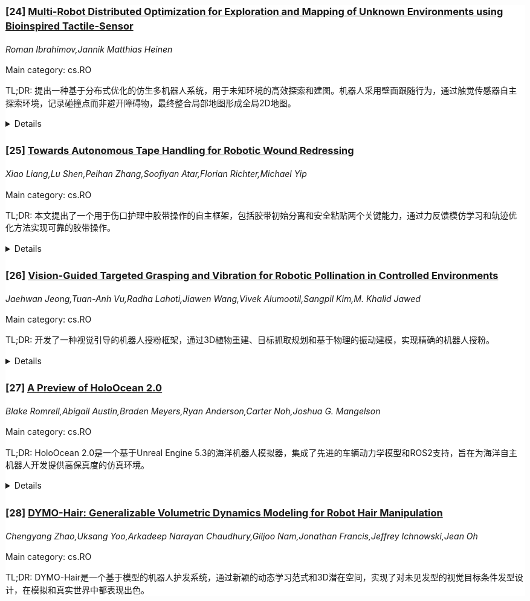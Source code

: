 
### [24] [Multi-Robot Distributed Optimization for Exploration and Mapping of Unknown Environments using Bioinspired Tactile-Sensor](https://arxiv.org/abs/2510.06085)
*Roman Ibrahimov,Jannik Matthias Heinen*

Main category: cs.RO

TL;DR: 提出一种基于分布式优化的仿生多机器人系统，用于未知环境的高效探索和建图。机器人采用壁面跟随行为，通过触觉传感器自主探索环境，记录碰撞点而非避开障碍物，最终整合局部地图形成全局2D地图。


<details><summary>Details</summary></details>


### [25] [Towards Autonomous Tape Handling for Robotic Wound Redressing](https://arxiv.org/abs/2510.06127)
*Xiao Liang,Lu Shen,Peihan Zhang,Soofiyan Atar,Florian Richter,Michael Yip*

Main category: cs.RO

TL;DR: 本文提出了一个用于伤口护理中胶带操作的自主框架，包括胶带初始分离和安全粘贴两个关键能力，通过力反馈模仿学习和轨迹优化方法实现可靠的胶带操作。


<details><summary>Details</summary></details>


### [26] [Vision-Guided Targeted Grasping and Vibration for Robotic Pollination in Controlled Environments](https://arxiv.org/abs/2510.06146)
*Jaehwan Jeong,Tuan-Anh Vu,Radha Lahoti,Jiawen Wang,Vivek Alumootil,Sangpil Kim,M. Khalid Jawed*

Main category: cs.RO

TL;DR: 开发了一种视觉引导的机器人授粉框架，通过3D植物重建、目标抓取规划和基于物理的振动建模，实现精确的机器人授粉。


<details><summary>Details</summary></details>


### [27] [A Preview of HoloOcean 2.0](https://arxiv.org/abs/2510.06160)
*Blake Romrell,Abigail Austin,Braden Meyers,Ryan Anderson,Carter Noh,Joshua G. Mangelson*

Main category: cs.RO

TL;DR: HoloOcean 2.0是一个基于Unreal Engine 5.3的海洋机器人模拟器，集成了先进的车辆动力学模型和ROS2支持，旨在为海洋自主机器人开发提供高保真度的仿真环境。


<details><summary>Details</summary></details>


### [28] [DYMO-Hair: Generalizable Volumetric Dynamics Modeling for Robot Hair Manipulation](https://arxiv.org/abs/2510.06199)
*Chengyang Zhao,Uksang Yoo,Arkadeep Narayan Chaudhury,Giljoo Nam,Jonathan Francis,Jeffrey Ichnowski,Jean Oh*

Main category: cs.RO

TL;DR: DYMO-Hair是一个基于模型的机器人护发系统，通过新颖的动态学习范式和3D潜在空间，实现了对未见发型的视觉目标条件发型设计，在模拟和真实世界中都表现出色。
